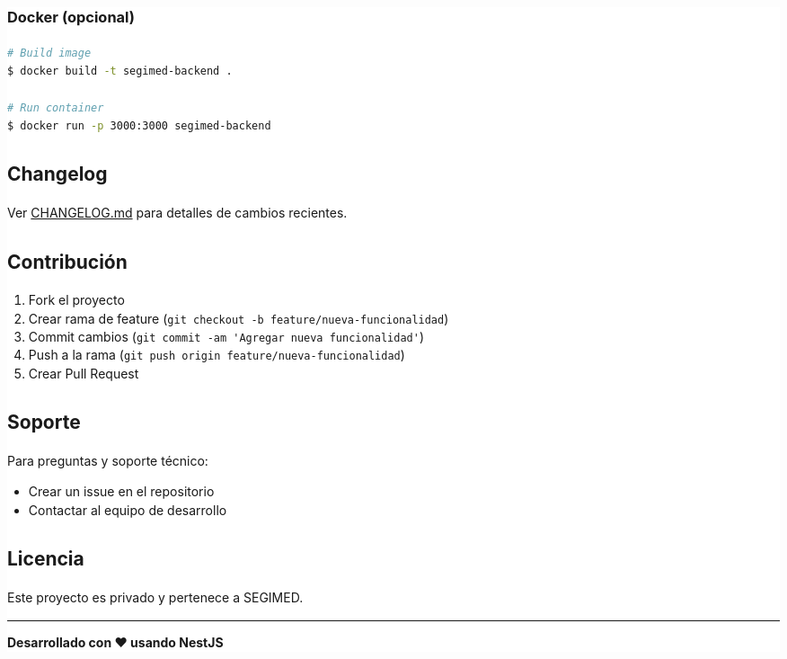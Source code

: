 ### Docker (opcional)

```bash
# Build image
$ docker build -t segimed-backend .

# Run container
$ docker run -p 3000:3000 segimed-backend
```

## Changelog

Ver [CHANGELOG.md](CHANGELOG.md) para detalles de cambios recientes.

## Contribución

1. Fork el proyecto
2. Crear rama de feature (`git checkout -b feature/nueva-funcionalidad`)
3. Commit cambios (`git commit -am 'Agregar nueva funcionalidad'`)
4. Push a la rama (`git push origin feature/nueva-funcionalidad`)
5. Crear Pull Request

## Soporte

Para preguntas y soporte técnico:

- Crear un issue en el repositorio
- Contactar al equipo de desarrollo

## Licencia

Este proyecto es privado y pertenece a SEGIMED.

---

**Desarrollado con ❤️ usando NestJS**
